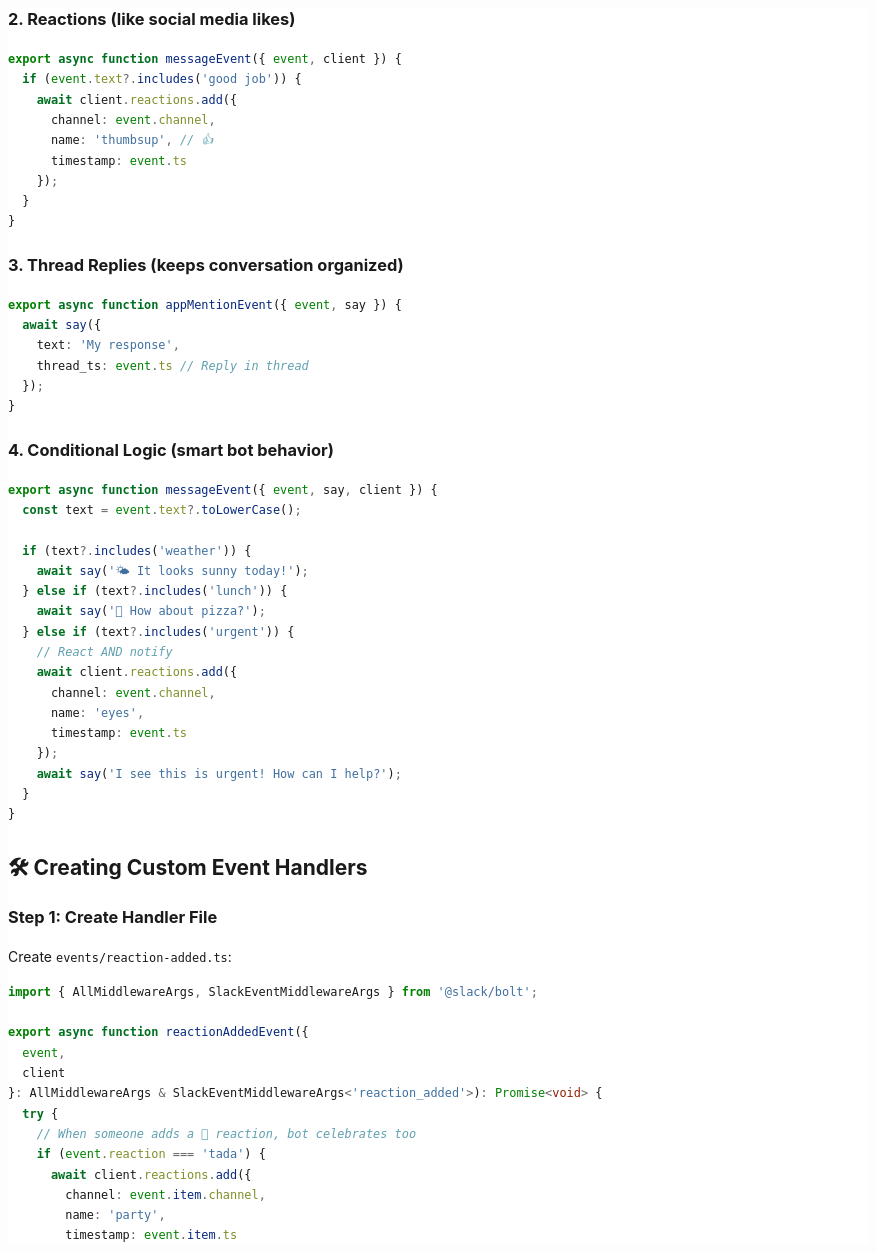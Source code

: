 ### 2. **Reactions** (like social media likes)
```typescript  
export async function messageEvent({ event, client }) {
  if (event.text?.includes('good job')) {
    await client.reactions.add({
      channel: event.channel,
      name: 'thumbsup', // 👍
      timestamp: event.ts
    });
  }
}
```

### 3. **Thread Replies** (keeps conversation organized)
```typescript
export async function appMentionEvent({ event, say }) {
  await say({
    text: 'My response',
    thread_ts: event.ts // Reply in thread
  });
}
```

### 4. **Conditional Logic** (smart bot behavior)
```typescript
export async function messageEvent({ event, say, client }) {
  const text = event.text?.toLowerCase();
  
  if (text?.includes('weather')) {
    await say('🌤️ It looks sunny today!');
  } else if (text?.includes('lunch')) {
    await say('🍕 How about pizza?');  
  } else if (text?.includes('urgent')) {
    // React AND notify
    await client.reactions.add({
      channel: event.channel, 
      name: 'eyes',
      timestamp: event.ts
    });
    await say('I see this is urgent! How can I help?');
  }
}
```

## 🛠️ Creating Custom Event Handlers

### Step 1: Create Handler File

Create `events/reaction-added.ts`:
```typescript
import { AllMiddlewareArgs, SlackEventMiddlewareArgs } from '@slack/bolt';

export async function reactionAddedEvent({
  event,
  client
}: AllMiddlewareArgs & SlackEventMiddlewareArgs<'reaction_added'>): Promise<void> {
  try {
    // When someone adds a 🎉 reaction, bot celebrates too
    if (event.reaction === 'tada') {
      await client.reactions.add({
        channel: event.item.channel,
        name: 'party',  
        timestamp: event.item.ts
```